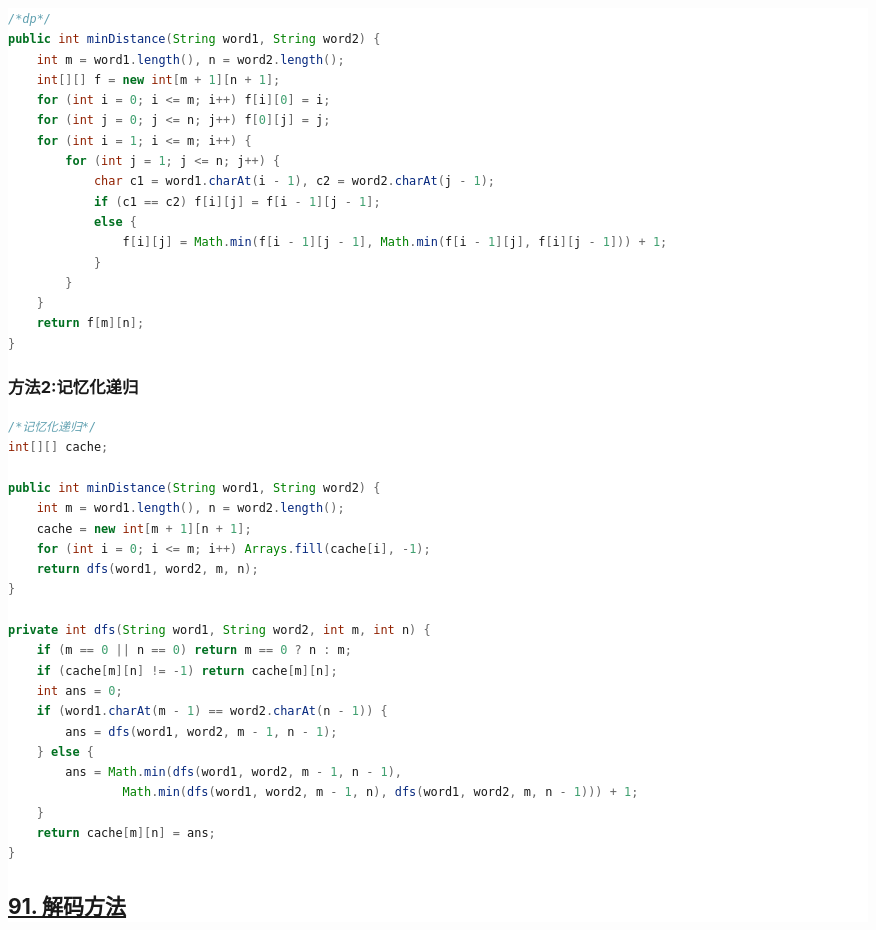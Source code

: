 ```java
/*dp*/
public int minDistance(String word1, String word2) {
    int m = word1.length(), n = word2.length();
    int[][] f = new int[m + 1][n + 1];
    for (int i = 0; i <= m; i++) f[i][0] = i;
    for (int j = 0; j <= n; j++) f[0][j] = j;
    for (int i = 1; i <= m; i++) {
        for (int j = 1; j <= n; j++) {
            char c1 = word1.charAt(i - 1), c2 = word2.charAt(j - 1);
            if (c1 == c2) f[i][j] = f[i - 1][j - 1];
            else {
                f[i][j] = Math.min(f[i - 1][j - 1], Math.min(f[i - 1][j], f[i][j - 1])) + 1;
            }
        }
    }
    return f[m][n];
}
```



### 方法2:记忆化递归

```java
/*记忆化递归*/
int[][] cache;

public int minDistance(String word1, String word2) {
    int m = word1.length(), n = word2.length();
    cache = new int[m + 1][n + 1];
    for (int i = 0; i <= m; i++) Arrays.fill(cache[i], -1);
    return dfs(word1, word2, m, n);
}

private int dfs(String word1, String word2, int m, int n) {
    if (m == 0 || n == 0) return m == 0 ? n : m;
    if (cache[m][n] != -1) return cache[m][n];
    int ans = 0;
    if (word1.charAt(m - 1) == word2.charAt(n - 1)) {
        ans = dfs(word1, word2, m - 1, n - 1);
    } else {
        ans = Math.min(dfs(word1, word2, m - 1, n - 1),
                Math.min(dfs(word1, word2, m - 1, n), dfs(word1, word2, m, n - 1))) + 1;
    }
    return cache[m][n] = ans;
}
```



## [91. 解码方法](https://leetcode-cn.com/problems/decode-ways/)
